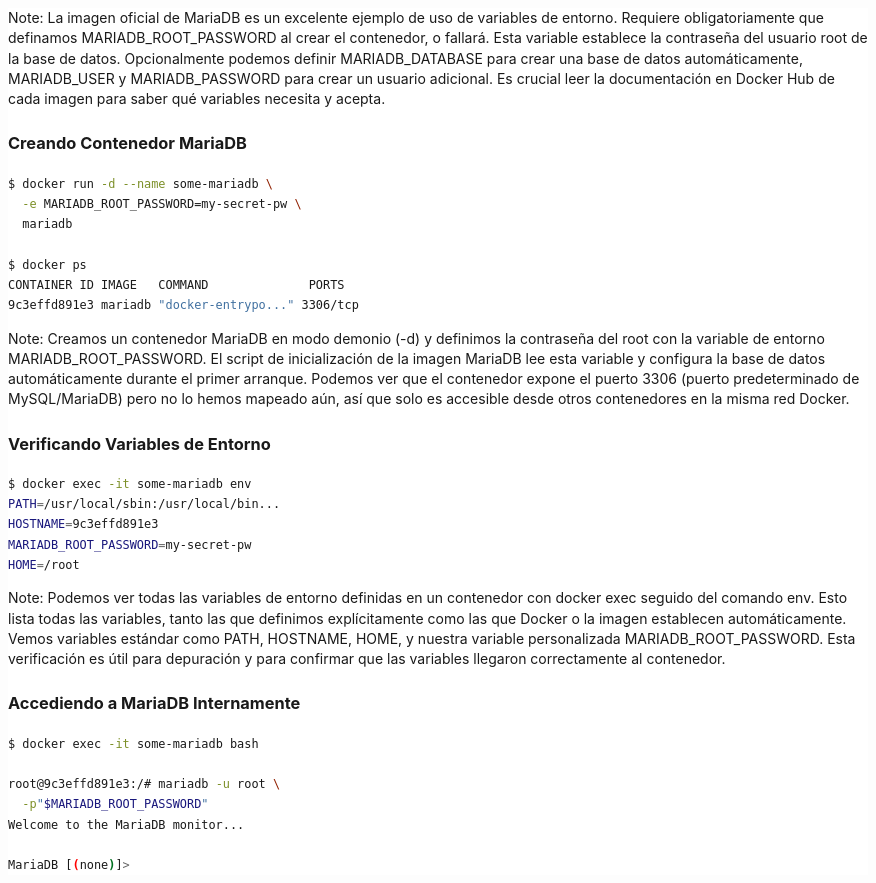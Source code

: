 Note: La imagen oficial de MariaDB es un excelente ejemplo de uso de variables de entorno. Requiere obligatoriamente que definamos MARIADB_ROOT_PASSWORD al crear el contenedor, o fallará. Esta variable establece la contraseña del usuario root de la base de datos. Opcionalmente podemos definir MARIADB_DATABASE para crear una base de datos automáticamente, MARIADB_USER y MARIADB_PASSWORD para crear un usuario adicional. Es crucial leer la documentación en Docker Hub de cada imagen para saber qué variables necesita y acepta.


### Creando Contenedor MariaDB

```bash
$ docker run -d --name some-mariadb \
  -e MARIADB_ROOT_PASSWORD=my-secret-pw \
  mariadb

$ docker ps
CONTAINER ID IMAGE   COMMAND              PORTS
9c3effd891e3 mariadb "docker-entrypo..." 3306/tcp
```

Note: Creamos un contenedor MariaDB en modo demonio (-d) y definimos la contraseña del root con la variable de entorno MARIADB_ROOT_PASSWORD. El script de inicialización de la imagen MariaDB lee esta variable y configura la base de datos automáticamente durante el primer arranque. Podemos ver que el contenedor expone el puerto 3306 (puerto predeterminado de MySQL/MariaDB) pero no lo hemos mapeado aún, así que solo es accesible desde otros contenedores en la misma red Docker.


### Verificando Variables de Entorno

```bash
$ docker exec -it some-mariadb env
PATH=/usr/local/sbin:/usr/local/bin...
HOSTNAME=9c3effd891e3
MARIADB_ROOT_PASSWORD=my-secret-pw
HOME=/root
```

Note: Podemos ver todas las variables de entorno definidas en un contenedor con docker exec seguido del comando env. Esto lista todas las variables, tanto las que definimos explícitamente como las que Docker o la imagen establecen automáticamente. Vemos variables estándar como PATH, HOSTNAME, HOME, y nuestra variable personalizada MARIADB_ROOT_PASSWORD. Esta verificación es útil para depuración y para confirmar que las variables llegaron correctamente al contenedor.


### Accediendo a MariaDB Internamente

```bash
$ docker exec -it some-mariadb bash

root@9c3effd891e3:/# mariadb -u root \
  -p"$MARIADB_ROOT_PASSWORD"
Welcome to the MariaDB monitor...

MariaDB [(none)]>
```
